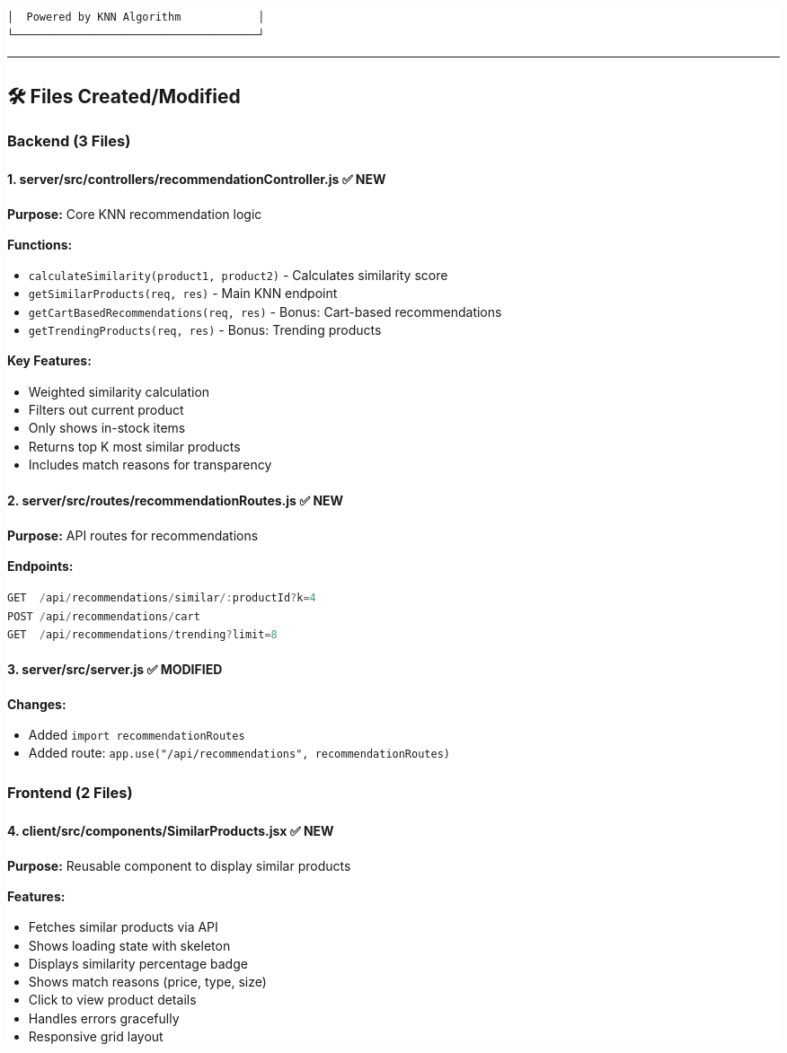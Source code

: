```
│  Powered by KNN Algorithm            │
└──────────────────────────────────────┘
```

---

## 🛠️ Files Created/Modified

### Backend (3 Files)

#### 1. **server/src/controllers/recommendationController.js** ✅ NEW
**Purpose:** Core KNN recommendation logic

**Functions:**
- `calculateSimilarity(product1, product2)` - Calculates similarity score
- `getSimilarProducts(req, res)` - Main KNN endpoint
- `getCartBasedRecommendations(req, res)` - Bonus: Cart-based recommendations
- `getTrendingProducts(req, res)` - Bonus: Trending products

**Key Features:**
- Weighted similarity calculation
- Filters out current product
- Only shows in-stock items
- Returns top K most similar products
- Includes match reasons for transparency

#### 2. **server/src/routes/recommendationRoutes.js** ✅ NEW
**Purpose:** API routes for recommendations

**Endpoints:**
```javascript
GET  /api/recommendations/similar/:productId?k=4
POST /api/recommendations/cart
GET  /api/recommendations/trending?limit=8
```

#### 3. **server/src/server.js** ✅ MODIFIED
**Changes:**
- Added `import recommendationRoutes`
- Added route: `app.use("/api/recommendations", recommendationRoutes)`

### Frontend (2 Files)

#### 4. **client/src/components/SimilarProducts.jsx** ✅ NEW
**Purpose:** Reusable component to display similar products

**Features:**
- Fetches similar products via API
- Shows loading state with skeleton
- Displays similarity percentage badge
- Shows match reasons (price, type, size)
- Click to view product details
- Handles errors gracefully
- Responsive grid layout
